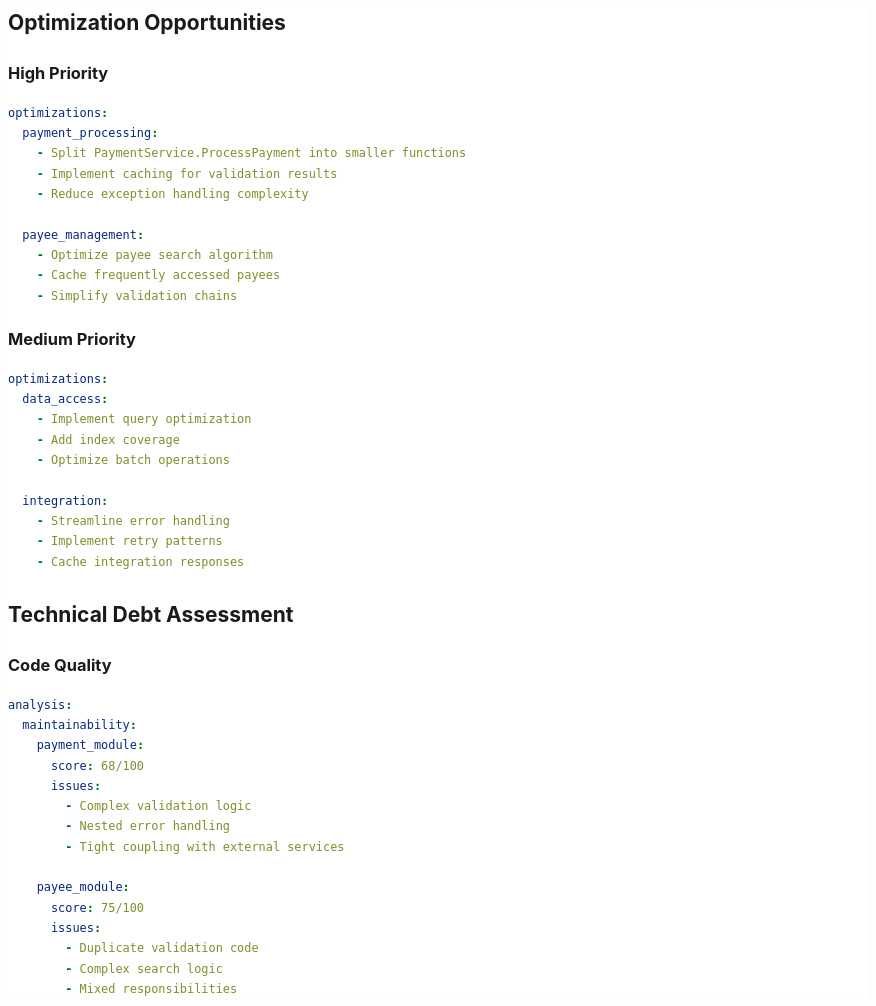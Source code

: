 ## Optimization Opportunities

### High Priority
```yaml
optimizations:
  payment_processing:
    - Split PaymentService.ProcessPayment into smaller functions
    - Implement caching for validation results
    - Reduce exception handling complexity
    
  payee_management:
    - Optimize payee search algorithm
    - Cache frequently accessed payees
    - Simplify validation chains
```

### Medium Priority
```yaml
optimizations:
  data_access:
    - Implement query optimization
    - Add index coverage
    - Optimize batch operations
    
  integration:
    - Streamline error handling
    - Implement retry patterns
    - Cache integration responses
```

## Technical Debt Assessment

### Code Quality
```yaml
analysis:
  maintainability:
    payment_module:
      score: 68/100
      issues:
        - Complex validation logic
        - Nested error handling
        - Tight coupling with external services
    
    payee_module:
      score: 75/100
      issues:
        - Duplicate validation code
        - Complex search logic
        - Mixed responsibilities
```
